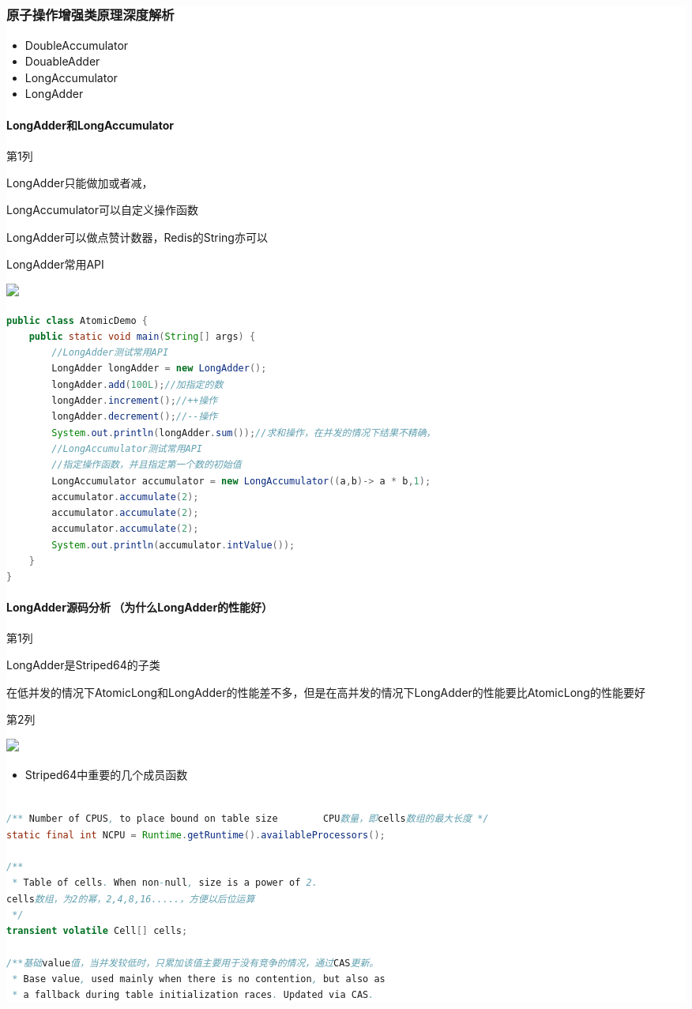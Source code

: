 ### 原子操作增强类原理深度解析

-   DoubleAccumulator
-   DouableAdder
-   LongAccumulator
-   LongAdder

#### LongAdder和LongAccumulator

第1列

LongAdder只能做加或者减，

LongAccumulator可以自定义操作函数

LongAdder可以做点赞计数器，Redis的String亦可以

LongAdder常用API

![](https://notes-pic-cjs.oss-cn-chengdu.aliyuncs.com/obsidian/image_L2l0R2ZTy9.png)

```java
public class AtomicDemo {
    public static void main(String[] args) {
        //LongAdder测试常用API
        LongAdder longAdder = new LongAdder();
        longAdder.add(100L);//加指定的数
        longAdder.increment();//++操作
        longAdder.decrement();//--操作
        System.out.println(longAdder.sum());//求和操作，在并发的情况下结果不精确，
        //LongAccumulator测试常用API
        //指定操作函数，并且指定第一个数的初始值
        LongAccumulator accumulator = new LongAccumulator((a,b)-> a * b,1);
        accumulator.accumulate(2);
        accumulator.accumulate(2);
        accumulator.accumulate(2);
        System.out.println(accumulator.intValue());
    }
}
```

#### LongAdder源码分析 （为什么LongAdder的性能好）

第1列

LongAdder是Striped64的子类

在低并发的情况下AtomicLong和LongAdder的性能差不多，但是在高并发的情况下LongAdder的性能要比AtomicLong的性能要好

第2列

![](https://notes-pic-cjs.oss-cn-chengdu.aliyuncs.com/obsidian/image_oWJEzew0wI.png)

-   Striped64中重要的几个成员函数

```java
 
/** Number of CPUS, to place bound on table size        CPU数量，即cells数组的最大长度 */
static final int NCPU = Runtime.getRuntime().availableProcessors();

/**
 * Table of cells. When non-null, size is a power of 2.
cells数组，为2的幂，2,4,8,16.....，方便以后位运算
 */
transient volatile Cell[] cells;

/**基础value值，当并发较低时，只累加该值主要用于没有竞争的情况，通过CAS更新。
 * Base value, used mainly when there is no contention, but also as
 * a fallback during table initialization races. Updated via CAS.
```